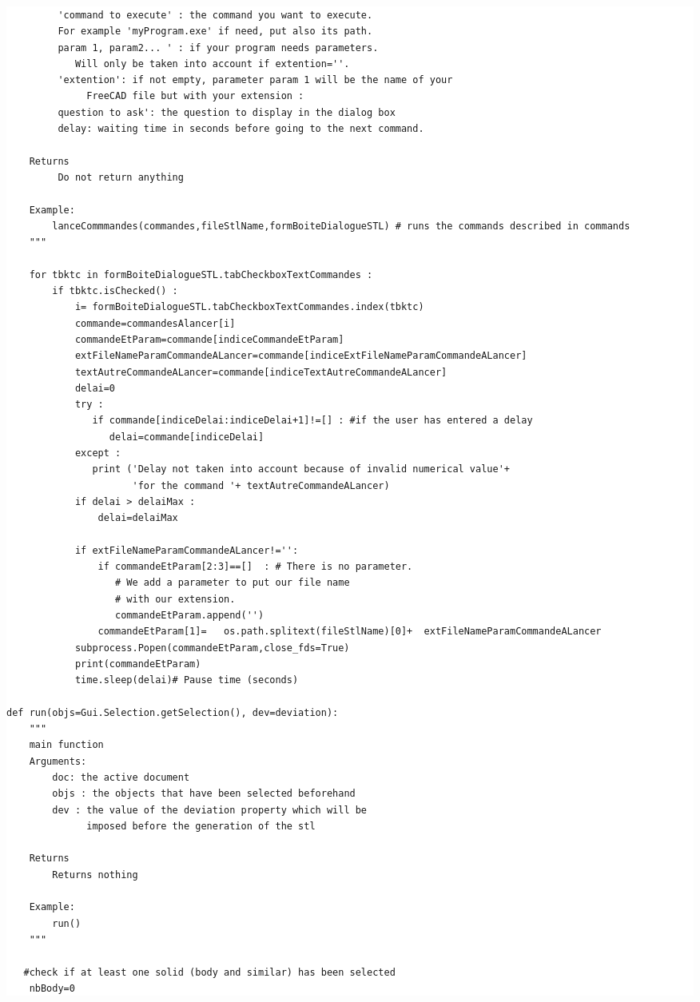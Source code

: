 ```
         'command to execute' : the command you want to execute.
         For example 'myProgram.exe' if need, put also its path.
         param 1, param2... ' : if your program needs parameters.
            Will only be taken into account if extention=''.
         'extention': if not empty, parameter param 1 will be the name of your
              FreeCAD file but with your extension :
         question to ask': the question to display in the dialog box
         delay: waiting time in seconds before going to the next command.

    Returns
         Do not return anything

    Example:
        lanceCommmandes(commandes,fileStlName,formBoiteDialogueSTL) # runs the commands described in commands
    """

    for tbktc in formBoiteDialogueSTL.tabCheckboxTextCommandes :
        if tbktc.isChecked() :
            i= formBoiteDialogueSTL.tabCheckboxTextCommandes.index(tbktc)
            commande=commandesAlancer[i]
            commandeEtParam=commande[indiceCommandeEtParam]
            extFileNameParamCommandeALancer=commande[indiceExtFileNameParamCommandeALancer]
            textAutreCommandeALancer=commande[indiceTextAutreCommandeALancer]
            delai=0
            try :
               if commande[indiceDelai:indiceDelai+1]!=[] : #if the user has entered a delay
                  delai=commande[indiceDelai]
            except :
               print ('Delay not taken into account because of invalid numerical value'+
                      'for the command '+ textAutreCommandeALancer)
            if delai > delaiMax :
                delai=delaiMax

            if extFileNameParamCommandeALancer!='':
                if commandeEtParam[2:3]==[]  : # There is no parameter.
                   # We add a parameter to put our file name
                   # with our extension.
                   commandeEtParam.append('')
                commandeEtParam[1]=   os.path.splitext(fileStlName)[0]+  extFileNameParamCommandeALancer
            subprocess.Popen(commandeEtParam,close_fds=True)
            print(commandeEtParam)
            time.sleep(delai)# Pause time (seconds)

def run(objs=Gui.Selection.getSelection(), dev=deviation):
    """
    main function
    Arguments:
        doc: the active document
        objs : the objects that have been selected beforehand
        dev : the value of the deviation property which will be
              imposed before the generation of the stl

    Returns
        Returns nothing

    Example:
        run()
    """

   #check if at least one solid (body and similar) has been selected
    nbBody=0
```